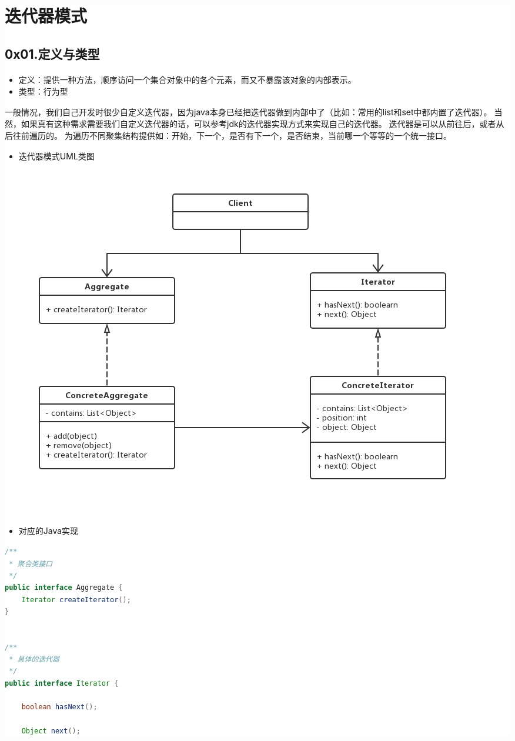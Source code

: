 # 迭代器模式

## 0x01.定义与类型

- 定义：提供一种方法，顺序访问一个集合对象中的各个元素，而又不暴露该对象的内部表示。
- 类型：行为型

一般情况，我们自己开发时很少自定义迭代器，因为java本身已经把迭代器做到内部中了（比如：常用的list和set中都内置了迭代器）。
当然，如果真有这种需求需要我们自定义迭代器的话，可以参考jdk的迭代器实现方式来实现自己的迭代器。
迭代器是可以从前往后，或者从后往前遍历的。
为遍历不同聚集结构提供如：开始，下一个，是否有下一个，是否结束，当前哪一个等等的一个统一接口。

- 迭代器模式UML类图

![iterator1](./images/iterator1.png)

- 对应的Java实现

```java
/**
 * 聚合类接口
 */
public interface Aggregate {
    Iterator createIterator();
}


/**
 * 具体的迭代器
 */
public interface Iterator {

    boolean hasNext();

    Object next();
```